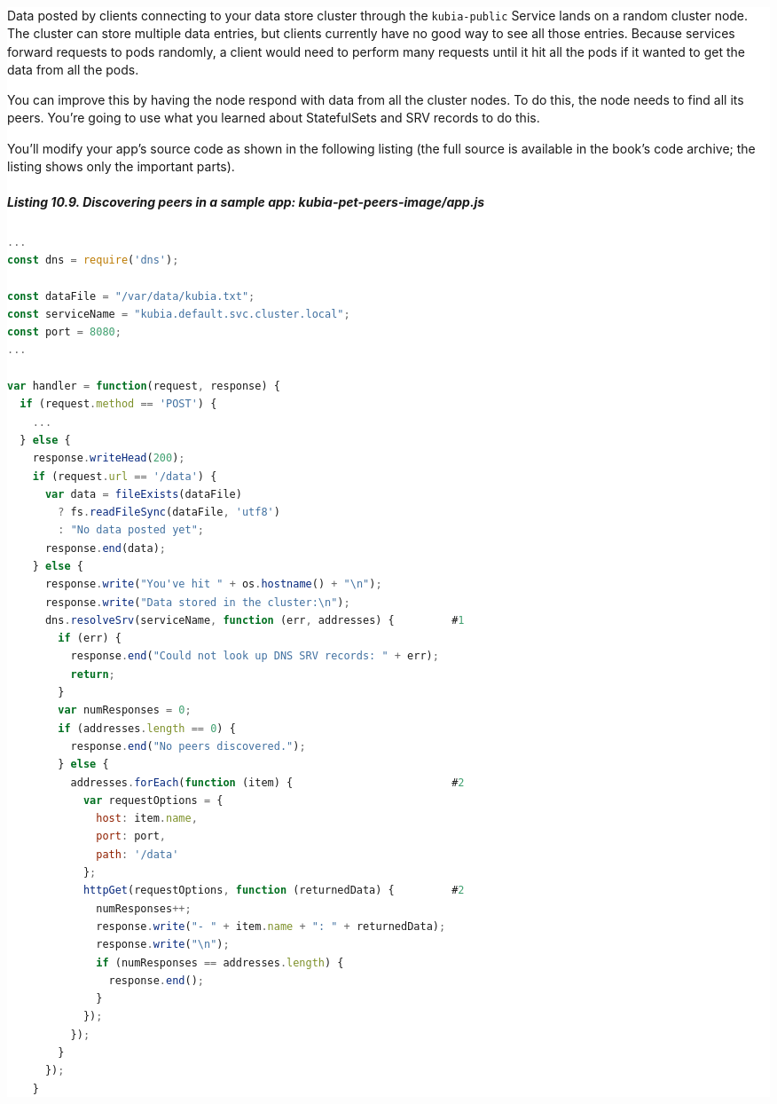 Data posted by clients connecting to your data store cluster through the `kubia-public` Service lands on a random cluster node. The cluster can store multiple data entries, but clients currently have no good way to see all those entries. Because services forward requests to pods randomly, a client would need to perform many requests until it hit all the pods if it wanted to get the data from all the pods.

You can improve this by having the node respond with data from all the cluster nodes. To do this, the node needs to find all its peers. You’re going to use what you learned about StatefulSets and SRV records to do this.

You’ll modify your app’s source code as shown in the following listing (the full source is available in the book’s code archive; the listing shows only the important parts).

##### Listing 10.9. Discovering peers in a sample app: kubia-pet-peers-image/app.js

```javascript
...
const dns = require('dns');

const dataFile = "/var/data/kubia.txt";
const serviceName = "kubia.default.svc.cluster.local";
const port = 8080;
...

var handler = function(request, response) {
  if (request.method == 'POST') {
    ...
  } else {
    response.writeHead(200);
    if (request.url == '/data') {
      var data = fileExists(dataFile)
        ? fs.readFileSync(dataFile, 'utf8')
        : "No data posted yet";
      response.end(data);
    } else {
      response.write("You've hit " + os.hostname() + "\n");
      response.write("Data stored in the cluster:\n");
      dns.resolveSrv(serviceName, function (err, addresses) {         #1
        if (err) {
          response.end("Could not look up DNS SRV records: " + err);
          return;
        }
        var numResponses = 0;
        if (addresses.length == 0) {
          response.end("No peers discovered.");
        } else {
          addresses.forEach(function (item) {                         #2
            var requestOptions = {
              host: item.name,
              port: port,
              path: '/data'
            };
            httpGet(requestOptions, function (returnedData) {         #2
              numResponses++;
              response.write("- " + item.name + ": " + returnedData);
              response.write("\n");
              if (numResponses == addresses.length) {
                response.end();
              }
            });
          });
        }
      });
    }
```